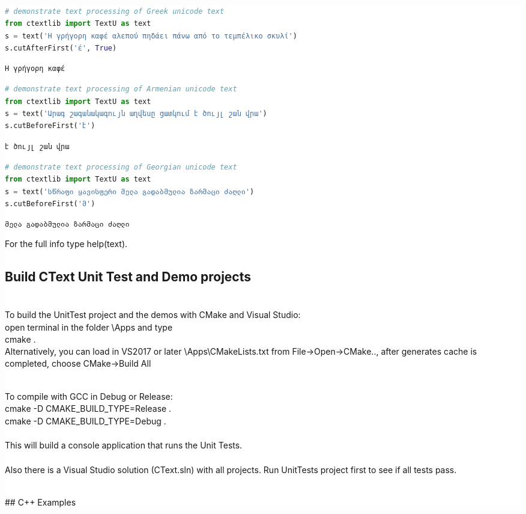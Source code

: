 
```python
# demonstrate text processing of Greek unicode text
from ctextlib import TextU as text
s = text('Η γρήγορη καφέ αλεπού πηδάει πάνω από το τεμπέλικο σκυλί')
s.cutAfterFirst('έ', True)
```

```
Η γρήγορη καφέ
```


```python
# demonstrate text processing of Armenian unicode text
from ctextlib import TextU as text
s = text('Արագ շագանակագույն աղվեսը ցատկում է ծույլ շան վրա')
s.cutBeforeFirst('է')
```
 
```
է ծույլ շան վրա
```

```python
# demonstrate text processing of Georgian unicode text
from ctextlib import TextU as text
s = text('სწრაფი ყავისფერი მელა გადაბმულია ზარმაცი ძაღლი')
s.cutBeforeFirst('მ')
```

```
მელა გადაბმულია ზარმაცი ძაღლი
```

For the full info type help(text).


## Build CText Unit Test and Demo projects

<br>To build the UnitTest project and the demos with CMake and Visual Studio:
<br> open terminal in the folder \Apps and type
<br>cmake .
<br>Alternatively, you can load in VS2017 or later \Apps\CMakeLists.txt from File->Open->CMake.., after generates cache is completed, choose CMake->Build All

<br>To compile with GCC in Debug or Release:
<br>cmake -D CMAKE_BUILD_TYPE=Release .
<br>cmake -D CMAKE_BUILD_TYPE=Debug .
<br>
<br>This will build a console application that runs the Unit Tests.
<br>
<br> Also there is a Visual Studio solution (CText.sln) with all projects. Run UnitTests project first to see if all tests pass.


<br>
## C++ Examples
